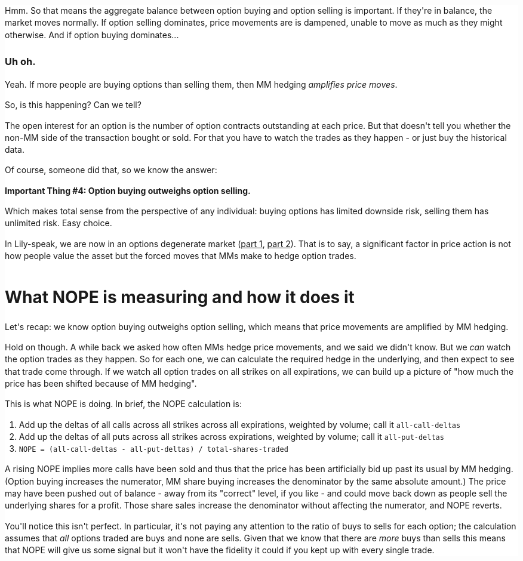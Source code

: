 Hmm. So that means the aggregate balance between option buying and option selling is important. If they're in balance, the market moves normally. If option selling dominates, price movements are is dampened, unable to move as much as they might otherwise. And if option buying dominates...

### Uh oh.

Yeah. If more people are buying options than selling them, then MM hedging _amplifies price moves_.

So, is this happening? Can we tell?

The open interest for an option is the number of option contracts outstanding at each price. But that doesn't tell you whether the non-MM side of the transaction bought or sold. For that you have to watch the trades as they happen - or just buy the historical data.

Of course, someone did that, so we know the answer:

**Important Thing #4: Option buying outweighs option selling.**

Which makes total sense from the perspective of any individual: buying options has limited downside risk, selling them has unlimited risk. Easy choice.

In Lily-speak, we are now in an options degenerate market ([part 1](https://medium.com/swlh/options-degenerate-marketplaces-part-1-b0ddf1c96fa6), [part 2](https://medium.com/the-shadow/options-degenerate-marketplaces-part-2-57c9816c5977)). That is to say, a significant factor in price action is not how people value the asset but the forced moves that MMs make to hedge option trades.

# What NOPE is measuring and how it does it

Let's recap: we know option buying outweighs option selling, which means that price movements are amplified by MM hedging.

Hold on though. A while back we asked how often MMs hedge price movements, and we said we didn't know. But we _can_ watch the option trades as they happen. So for each one, we can calculate the required hedge in the underlying, and then expect to see that trade come through. If we watch all option trades on all strikes on all expirations, we can build up a picture of "how much the price has been shifted because of MM hedging".

This is what NOPE is doing. In brief, the NOPE calculation is:

1. Add up the deltas of all calls across all strikes across all expirations, weighted by volume; call it `all-call-deltas`
2. Add up the deltas of all puts across all strikes across expirations, weighted by volume; call it `all-put-deltas`
3. `NOPE = (all-call-deltas - all-put-deltas) / total-shares-traded`

A rising NOPE implies more calls have been sold and thus that the price has been artificially bid up past its usual by MM hedging. (Option buying increases the numerator, MM share buying increases the denominator by the same absolute amount.) The price may have been pushed out of balance - away from its "correct" level, if you like - and could move back down as people sell the underlying shares for a profit. Those share sales increase the denominator without affecting the numerator, and NOPE reverts.

You'll notice this isn't perfect. In particular, it's not paying any attention to the ratio of buys to sells for each option; the calculation assumes that _all_ options traded are buys and none are sells. Given that we know that there are _more_ buys than sells this means that NOPE will give us some signal but it won't have the fidelity it could if you kept up with every single trade.
